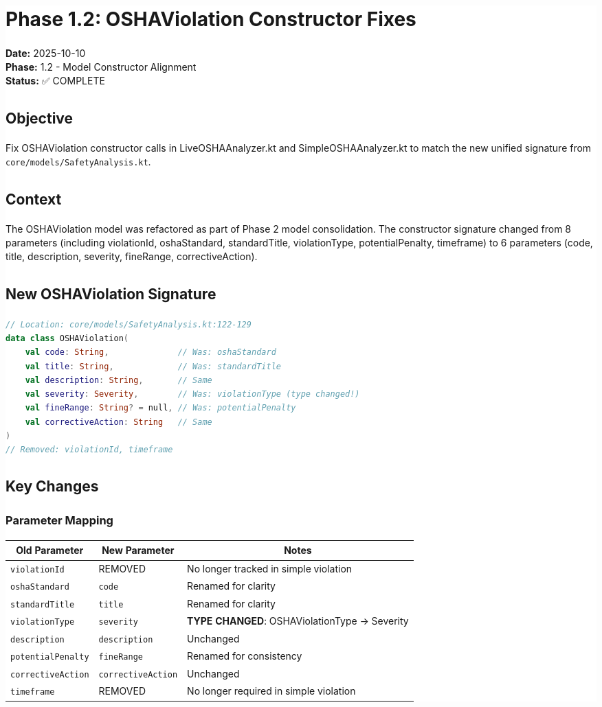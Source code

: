 # Phase 1.2: OSHAViolation Constructor Fixes

**Date:** 2025-10-10  
**Phase:** 1.2 - Model Constructor Alignment  
**Status:** ✅ COMPLETE

## Objective
Fix OSHAViolation constructor calls in LiveOSHAAnalyzer.kt and SimpleOSHAAnalyzer.kt to match the new unified signature from `core/models/SafetyAnalysis.kt`.

## Context
The OSHAViolation model was refactored as part of Phase 2 model consolidation. The constructor signature changed from 8 parameters (including violationId, oshaStandard, standardTitle, violationType, potentialPenalty, timeframe) to 6 parameters (code, title, description, severity, fineRange, correctiveAction).

## New OSHAViolation Signature

```kotlin
// Location: core/models/SafetyAnalysis.kt:122-129
data class OSHAViolation(
    val code: String,              // Was: oshaStandard
    val title: String,             // Was: standardTitle
    val description: String,       // Same
    val severity: Severity,        // Was: violationType (type changed!)
    val fineRange: String? = null, // Was: potentialPenalty
    val correctiveAction: String   // Same
)
// Removed: violationId, timeframe
```

## Key Changes

### Parameter Mapping
| Old Parameter | New Parameter | Notes |
|--------------|---------------|-------|
| `violationId` | REMOVED | No longer tracked in simple violation |
| `oshaStandard` | `code` | Renamed for clarity |
| `standardTitle` | `title` | Renamed for clarity |
| `violationType` | `severity` | **TYPE CHANGED**: OSHAViolationType → Severity |
| `description` | `description` | Unchanged |
| `potentialPenalty` | `fineRange` | Renamed for consistency |
| `correctiveAction` | `correctiveAction` | Unchanged |
| `timeframe` | REMOVED | No longer required in simple violation |
